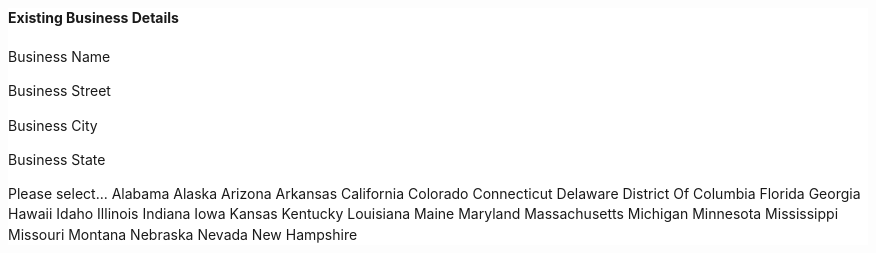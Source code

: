 


#### Existing Business Details





Business Name  















Business Street  









Business City  















Business State  


Please select...
Alabama
Alaska
Arizona
Arkansas
California
Colorado
Connecticut
Delaware
District Of Columbia
Florida
Georgia
Hawaii
Idaho
Illinois
Indiana
Iowa
Kansas
Kentucky
Louisiana
Maine
Maryland
Massachusetts
Michigan
Minnesota
Mississippi
Missouri
Montana
Nebraska
Nevada
New Hampshire